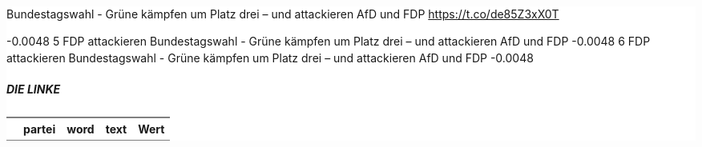 Bundestagswahl - Grüne kämpfen um Platz drei – und attackieren AfD und FDP <https://t.co/de85Z3xX0T>
</td>
<td style="text-align: left;">
-0.0048
</td>
</tr>
<tr>
<td style="text-align: left;">
5
</td>
<td style="text-align: left;">
FDP
</td>
<td style="text-align: left;">
attackieren
</td>
<td style="text-align: left;">
Bundestagswahl - Grüne kämpfen um Platz drei – und attackieren AfD und FDP <https://t.co/IRxpYUEV6p>
</td>
<td style="text-align: left;">
-0.0048
</td>
</tr>
<tr>
<td style="border-bottom: 2px solid grey; text-align: left;">
6
</td>
<td style="border-bottom: 2px solid grey; text-align: left;">
FDP
</td>
<td style="border-bottom: 2px solid grey; text-align: left;">
attackieren
</td>
<td style="border-bottom: 2px solid grey; text-align: left;">
Bundestagswahl - Grüne kämpfen um Platz drei – und attackieren AfD und FDP <https://t.co/AcW74CxLwA>
</td>
<td style="border-bottom: 2px solid grey; text-align: left;">
-0.0048
</td>
</tr>
</tbody>
</table>

##### DIE LINKE


<table class="gmisc_table" style="border-collapse: collapse; margin-top: 1em; margin-bottom: 1em;">
<thead>
<tr>
<th style="border-bottom: 1px solid grey; border-top: 2px solid grey;">
</th>
<th style="border-bottom: 1px solid grey; border-top: 2px solid grey; text-align: center;">
partei
</th>
<th style="border-bottom: 1px solid grey; border-top: 2px solid grey; text-align: center;">
word
</th>
<th style="border-bottom: 1px solid grey; border-top: 2px solid grey; text-align: center;">
text
</th>
<th style="border-bottom: 1px solid grey; border-top: 2px solid grey; text-align: center;">
Wert
